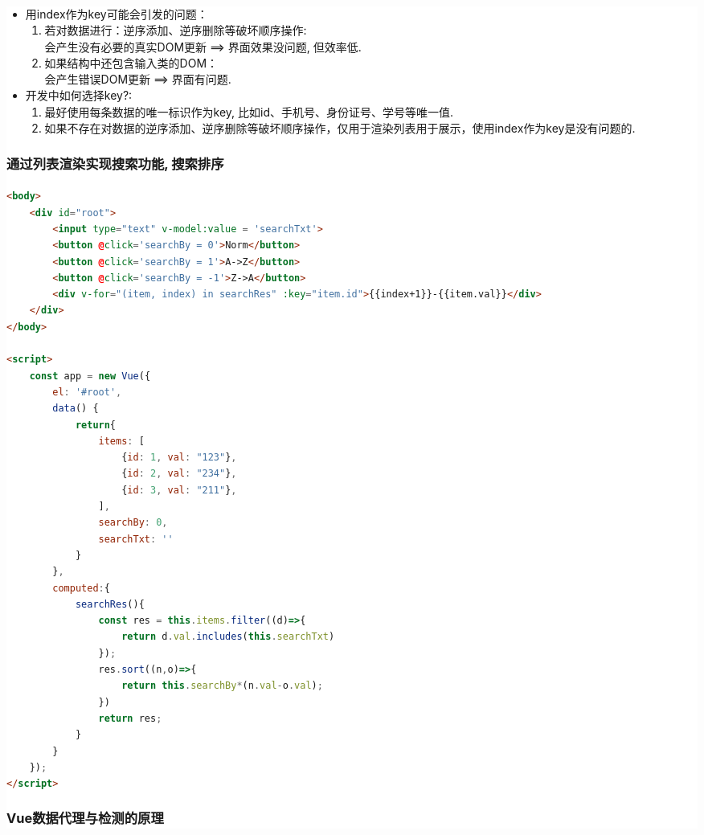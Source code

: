 - 用index作为key可能会引发的问题：  
  1. 若对数据进行：逆序添加、逆序删除等破坏顺序操作:  
	会产生没有必要的真实DOM更新 ==> 界面效果没问题, 但效率低.   
  2. 如果结构中还包含输入类的DOM：  
	会产生错误DOM更新 ==> 界面有问题.   
- 开发中如何选择key?:  
  1. 最好使用每条数据的唯一标识作为key, 比如id、手机号、身份证号、学号等唯一值.   
  2. 如果不存在对数据的逆序添加、逆序删除等破坏顺序操作，仅用于渲染列表用于展示，使用index作为key是没有问题的.   


### 通过列表渲染实现搜索功能, 搜索排序
```html
<body>
    <div id="root">
        <input type="text" v-model:value = 'searchTxt'>
        <button @click='searchBy = 0'>Norm</button>
        <button @click='searchBy = 1'>A->Z</button>
        <button @click='searchBy = -1'>Z->A</button>
        <div v-for="(item, index) in searchRes" :key="item.id">{{index+1}}-{{item.val}}</div>
    </div>  
</body>

<script>
    const app = new Vue({           
        el: '#root',    
        data() {
            return{
                items: [
                    {id: 1, val: "123"},
                    {id: 2, val: "234"},
                    {id: 3, val: "211"},
                ],
                searchBy: 0,
                searchTxt: ''
            }
        },
        computed:{
            searchRes(){
                const res = this.items.filter((d)=>{
                    return d.val.includes(this.searchTxt)
                });
                res.sort((n,o)=>{
                    return this.searchBy*(n.val-o.val);
                })
                return res;
            }
        }
    });    
</script>  
```

### Vue数据代理与检测的原理
